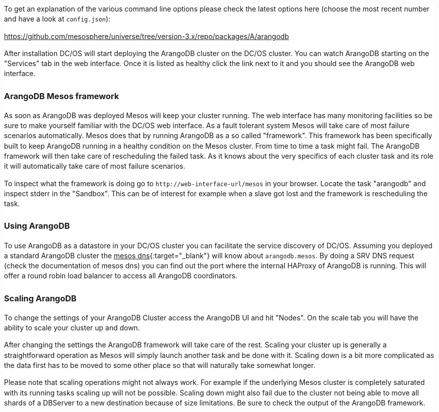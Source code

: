 To get an explanation of the various command line options please check the latest
options here (choose the most recent number and have a look at `config.json`):

https://github.com/mesosphere/universe/tree/version-3.x/repo/packages/A/arangodb

After installation DC/OS will start deploying the ArangoDB cluster on the DC/OS
cluster. You can watch ArangoDB starting on the "Services" tab in the web interface.
Once it is listed as healthy click the link next to it and you should see the ArangoDB
web interface.

### ArangoDB Mesos framework

As soon as ArangoDB was deployed Mesos will keep your cluster running. The web interface
has many monitoring facilities so be sure to make yourself familiar with the DC/OS
web interface. As a fault tolerant system Mesos will take care of most failure
scenarios automatically. Mesos does that by running ArangoDB as a so called "framework".
This framework has been specifically built to keep ArangoDB running in a healthy
condition on the Mesos cluster. From time to time a task might fail. The ArangoDB
framework will then take care of rescheduling the failed task. As it knows about
the very specifics of each cluster task and its role it will automatically take
care of most failure scenarios.

To inspect what the framework is doing go to `http://web-interface-url/mesos` in
your browser. Locate the task "arangodb" and inspect stderr in the "Sandbox". This
can be of interest for example when a slave got lost and the framework is rescheduling
the task.

### Using ArangoDB

To use ArangoDB as a datastore in your DC/OS cluster you can facilitate the service
discovery of DC/OS. Assuming you deployed a standard ArangoDB cluster the
[mesos dns](https://github.com/mesosphere/mesos-dns){:target="_blank"} will know about `arangodb.mesos`.
By doing a SRV DNS request (check the documentation of mesos dns) you can find out
the port where the internal HAProxy of ArangoDB is running. This will offer a round
robin load balancer to access all ArangoDB coordinators.

### Scaling ArangoDB

To change the settings of your ArangoDB Cluster access the ArangoDB UI and hit "Nodes".
On the scale tab you will have the ability to scale your cluster up and down.

After changing the settings the ArangoDB framework will take care of the rest.
Scaling your cluster up is generally a straightforward operation as Mesos will simply
launch another task and be done with it. Scaling down is a bit more complicated as
the data first has to be moved to some other place so that will naturally take somewhat
longer.

Please note that scaling operations might not always work. For example if the underlying
Mesos cluster is completely saturated with its running tasks scaling up will not
be possible. Scaling down might also fail due to the cluster not being able to move
all shards of a DBServer to a new destination because of size limitations. Be sure
to check the output of the ArangoDB framework.
